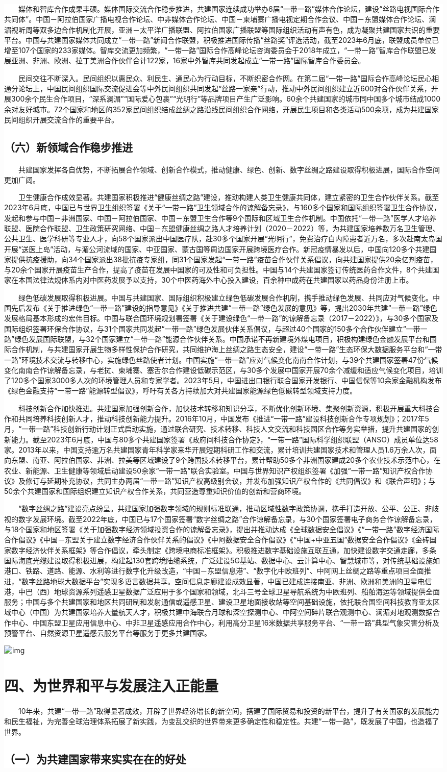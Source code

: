 　　媒体和智库合作成果丰硕。媒体国际交流合作稳步推进，共建国家连续成功举办6届“一带一路”媒体合作论坛，建设“丝路电视国际合作共同体”。中国－阿拉伯国家广播电视合作论坛、中非媒体合作论坛、中国－柬埔寨广播电视定期合作会议、中国－东盟媒体合作论坛、澜湄视听周等双多边合作机制化开展，亚洲－太平洋广播联盟、阿拉伯国家广播联盟等国际组织活动有声有色，成为凝聚共建国家共识的重要平台。中国与共建国家媒体共同成立“一带一路”新闻合作联盟，积极推进国际传播“丝路奖”评选活动，截至2023年6月底，联盟成员单位已增至107个国家的233家媒体。智库交流更加频繁，“一带一路”国际合作高峰论坛咨询委员会于2018年成立，“一带一路”智库合作联盟已发展亚洲、非洲、欧洲、拉丁美洲合作伙伴合计122家，16家中外智库共同发起成立“一带一路”国际智库合作委员会。

　　民间交往不断深入。民间组织以惠民众、利民生、通民心为行动目标，不断织密合作网。在第二届“一带一路”国际合作高峰论坛民心相通分论坛上，中国民间组织国际交流促进会等中外民间组织共同发起“丝路一家亲”行动，推动中外民间组织建立近600对合作伙伴关系，开展300余个民生合作项目，“深系澜湄”“国际爱心包裹”“光明行”等品牌项目产生广泛影响。60余个共建国家的城市同中国多个城市结成1000余对友好城市。72个国家和地区的352家民间组织结成丝绸之路沿线民间组织合作网络，开展民生项目和各类活动500余项，成为共建国家民间组织开展交流合作的重要平台。

## （六）新领域合作稳步推进

　　共建国家发挥各自优势，不断拓展合作领域、创新合作模式，推动健康、绿色、创新、数字丝绸之路建设取得积极进展，国际合作空间更加广阔。

　　卫生健康合作成效显著。共建国家积极推进“健康丝绸之路”建设，推动构建人类卫生健康共同体，建立紧密的卫生合作伙伴关系。截至2023年6月底，中国已与世界卫生组织签署《关于“一带一路”卫生领域合作的谅解备忘录》，与160多个国家和国际组织签署卫生合作协议，发起和参与中国－非洲国家、中国－阿拉伯国家、中国－东盟卫生合作等9个国际和区域卫生合作机制。中国依托“一带一路”医学人才培养联盟、医院合作联盟、卫生政策研究网络、中国－东盟健康丝绸之路人才培养计划（2020－2022）等，为共建国家培养数万名卫生管理、公共卫生、医学科研等专业人才，向58个国家派出中国医疗队，赴30多个国家开展“光明行”，免费治疗白内障患者近万名，多次赴南太岛国开展“送医上岛”活动，与湄公河流域的国家、中亚国家、蒙古国等周边国家开展跨境医疗合作。新冠疫情暴发以后，中国向120多个共建国家提供抗疫援助，向34个国家派出38批抗疫专家组，同31个国家发起“一带一路”疫苗合作伙伴关系倡议，向共建国家提供20余亿剂疫苗，与20余个国家开展疫苗生产合作，提高了疫苗在发展中国家的可及性和可负担性。中国与14个共建国家签订传统医药合作文件，8个共建国家在本国法律法规体系内对中医药发展予以支持，30个中医药海外中心投入建设，百余种中成药在共建国家以药品身份注册上市。

　　绿色低碳发展取得积极进展。中国与共建国家、国际组织积极建立绿色低碳发展合作机制，携手推动绿色发展、共同应对气候变化。中国先后发布《关于推进绿色“一带一路”建设的指导意见》《关于推进共建“一带一路”绿色发展的意见》等，提出2030年共建“一带一路”绿色发展格局基本形成的宏伟目标。中国与联合国环境规划署签署《关于建设绿色“一带一路”的谅解备忘录（2017－2022）》，与30多个国家及国际组织签署环保合作协议，与31个国家共同发起“一带一路”绿色发展伙伴关系倡议，与超过40个国家的150多个合作伙伴建立“一带一路”绿色发展国际联盟，与32个国家建立“一带一路”能源合作伙伴关系。中国承诺不再新建境外煤电项目，积极构建绿色金融发展平台和国际合作机制，与共建国家开展生物多样性保护合作研究，共同维护海上丝绸之路生态安全，建设“一带一路”生态环保大数据服务平台和“一带一路”环境技术交流与转移中心，实施绿色丝路使者计划。中国实施“一带一路”应对气候变化南南合作计划，与39个共建国家签署47份气候变化南南合作谅解备忘录，与老挝、柬埔寨、塞舌尔合作建设低碳示范区，与30多个发展中国家开展70余个减缓和适应气候变化项目，培训了120多个国家3000多人次的环境管理人员和专家学者。2023年5月，中国进出口银行联合国家开发银行、中国信保等10余家金融机构发布《绿色金融支持“一带一路”能源转型倡议》，呼吁有关各方持续加大对共建国家能源绿色低碳转型领域支持力度。

　　科技创新合作加快推进。共建国家加强创新合作，加快技术转移和知识分享，不断优化创新环境、集聚创新资源，积极开展重大科技合作和共同培养科技创新人才，推动科技创新能力提升。2016年10月，中国发布《推进“一带一路”建设科技创新合作专项规划》；2017年5月，“一带一路”科技创新行动计划正式启动实施，通过联合研究、技术转移、科技人文交流和科技园区合作等务实举措，提升共建国家的创新能力。截至2023年6月底，中国与80多个共建国家签署《政府间科技合作协定》，“一带一路”国际科学组织联盟（ANSO）成员单位达58家。2013年以来，中国支持逾万名共建国家青年科学家来华开展短期科研工作和交流，累计培训共建国家技术和管理人员1.6万余人次，面向东盟、南亚、阿拉伯国家、非洲、拉美等区域建设了9个跨国技术转移平台，累计帮助50多个非洲国家建成20多个农业技术示范中心，在农业、新能源、卫生健康等领域启动建设50余家“一带一路”联合实验室。中国与世界知识产权组织签署《加强“一带一路”知识产权合作协议》及修订与延期补充协议，共同主办两届“一带一路”知识产权高级别会议，并发布加强知识产权合作的《共同倡议》和《联合声明》；与50余个共建国家和国际组织建立知识产权合作关系，共同营造尊重知识价值的创新和营商环境。

　　“数字丝绸之路”建设亮点纷呈。共建国家加强数字领域的规则标准联通，推动区域性数字政策协调，携手打造开放、公平、公正、非歧视的数字发展环境。截至2022年底，中国已与17个国家签署“数字丝绸之路”合作谅解备忘录，与30个国家签署电子商务合作谅解备忘录，与18个国家和地区签署《关于加强数字经济领域投资合作的谅解备忘录》，提出并推动达成《全球数据安全倡议》《“一带一路”数字经济国际合作倡议》《中国－东盟关于建立数字经济合作伙伴关系的倡议》《中阿数据安全合作倡议》《“中国+中亚五国”数据安全合作倡议》《金砖国家数字经济伙伴关系框架》等合作倡议，牵头制定《跨境电商标准框架》。积极推进数字基础设施互联互通，加快建设数字交通走廊，多条国际海底光缆建设取得积极进展，构建起130套跨境陆缆系统，广泛建设5G基站、数据中心、云计算中心、智慧城市等，对传统基础设施如港口、铁路、道路、能源、水利等进行数字化升级改造，“中国－东盟信息港”、“数字化中欧班列”、中阿网上丝绸之路等重点项目全面推进，“数字丝路地球大数据平台”实现多语言数据共享。空间信息走廊建设成效显著，中国已建成连接南亚、非洲、欧洲和美洲的卫星电信港，中巴（西）地球资源系列遥感卫星数据广泛应用于多个国家和领域，北斗三号全球卫星导航系统为中欧班列、船舶海运等领域提供全面服务；中国与多个共建国家和地区共同研制和发射通信或遥感卫星、建设卫星地面接收站等空间基础设施，依托联合国空间科技教育亚太区域中心（中国）为共建国家培养大量航天人才，积极共建中海联合月球和深空探测中心、中阿空间碎片联合观测中心、澜湄对地观测数据合作中心、中国东盟卫星应用信息中心、中非卫星遥感应用合作中心，利用高分卫星16米数据共享服务平台、“一带一路”典型气象灾害分析及预警平台、自然资源卫星遥感云服务平台等服务于更多共建国家。

![img](http://www.scio.gov.cn/gxzt/dtzt/49518/32678/32679_32746/202310/W020231010504159932999.jpg)

# 四、为世界和平与发展注入正能量

　　10年来，共建“一带一路”取得显著成效，开辟了世界经济增长的新空间，搭建了国际贸易和投资的新平台，提升了有关国家的发展能力和民生福祉，为完善全球治理体系拓展了新实践，为变乱交织的世界带来更多确定性和稳定性。共建“一带一路”，既发展了中国，也造福了世界。

## （一）为共建国家带来实实在在的好处
